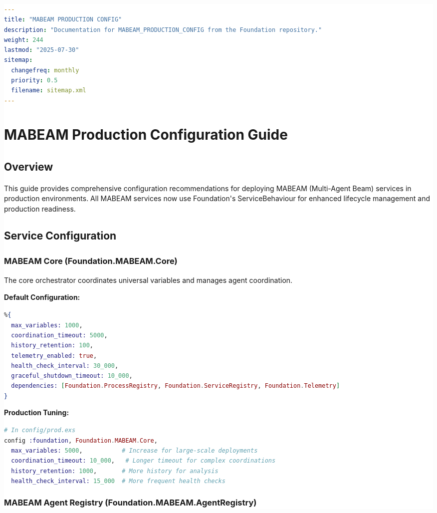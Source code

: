```yaml
---
title: "MABEAM PRODUCTION CONFIG"
description: "Documentation for MABEAM_PRODUCTION_CONFIG from the Foundation repository."
weight: 244
lastmod: "2025-07-30"
sitemap:
  changefreq: monthly
  priority: 0.5
  filename: sitemap.xml
---
```


# MABEAM Production Configuration Guide

## Overview

This guide provides comprehensive configuration recommendations for deploying MABEAM (Multi-Agent Beam) services in production environments. All MABEAM services now use Foundation's ServiceBehaviour for enhanced lifecycle management and production readiness.

## Service Configuration

### MABEAM Core (Foundation.MABEAM.Core)

The core orchestrator coordinates universal variables and manages agent coordination.

**Default Configuration:**
```elixir
%{
  max_variables: 1000,
  coordination_timeout: 5000,
  history_retention: 100,
  telemetry_enabled: true,
  health_check_interval: 30_000,
  graceful_shutdown_timeout: 10_000,
  dependencies: [Foundation.ProcessRegistry, Foundation.ServiceRegistry, Foundation.Telemetry]
}
```

**Production Tuning:**
```elixir
# In config/prod.exs
config :foundation, Foundation.MABEAM.Core,
  max_variables: 5000,           # Increase for large-scale deployments
  coordination_timeout: 10_000,   # Longer timeout for complex coordinations
  history_retention: 1000,       # More history for analysis
  health_check_interval: 15_000  # More frequent health checks
```

### MABEAM Agent Registry (Foundation.MABEAM.AgentRegistry)
